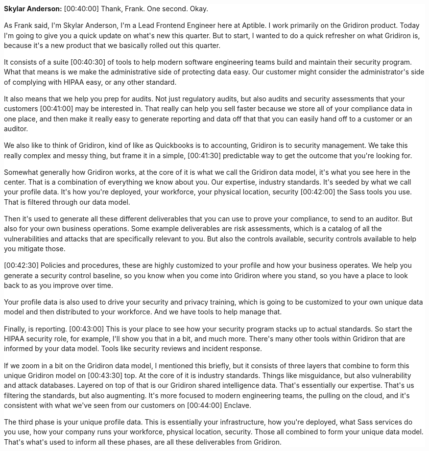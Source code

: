**Skylar Anderson:**	[00:40:00] Thank, Frank. One second. Okay.

As Frank said, I'm Skylar Anderson, I'm a Lead Frontend Engineer here at Aptible. I work primarily on the Gridiron product. Today I'm going to give you a quick update on what's new this quarter. But to start, I wanted to do a quick refresher on what Gridiron is, because it's a new product that we basically rolled out this quarter.

It consists of a suite [00:40:30] of tools to help modern software engineering teams build and maintain their security program. What that means is we make the administrative side of protecting data easy. Our customer might consider the administrator's side of complying with HIPAA easy, or any other standard.

It also means that we help you prep for audits. Not just regulatory audits, but also audits and security assessments that your customers [00:41:00] may be interested in. That really can help you sell faster because we store all of your compliance data in one place, and then make it really easy to generate reporting and data off that that you can easily hand off to a customer or an auditor.

We also like to think of Gridiron, kind of like as Quickbooks is to accounting, Gridiron is to security management. We take this really complex and messy thing, but frame it in a simple, [00:41:30] predictable way to get the outcome that you're looking for.

Somewhat generally how Gridiron works, at the core of it is what we call the Gridiron data model, it's what you see here in the center. That is a combination of everything we know about you. Our expertise, industry standards. It's seeded by what we call your profile data. It's how you're deployed, your workforce, your physical location, security [00:42:00] the Sass tools you use. That is filtered through our data model.

Then it's used to generate all these different deliverables that you can use to prove your compliance, to send to an auditor. But also for your own business operations. Some example deliverables are risk assessments, which is a catalog of all the vulnerabilities and attacks that are specifically relevant to you. But also the controls available, security controls available to help you mitigate those.

[00:42:30] Policies and procedures, these are highly customized to your profile and how your business operates. We help you generate a security control baseline, so you know when you come into Gridiron where you stand, so you have a place to look back to as you improve over time.

Your profile data is also used to drive your security and privacy training, which is going to be customized to your own unique data model and then distributed to your workforce. And we have tools to help manage that.

Finally, is reporting. [00:43:00] This is your place to see how your security program stacks up to actual standards. So start the HIPAA security role, for example, I'll show you that in a bit, and much more. There's many other tools within Gridiron that are informed by your data model. Tools like security reviews and incident response.

If we zoom in a bit on the Gridiron data model, I mentioned this briefly, but it consists of three layers that combine to form this unique Gridiron model on [00:43:30] top. At the core of it is industry standards. Things like misguidance, but also vulnerability and attack databases. Layered on top of that is our Gridiron shared intelligence data. That's essentially our expertise. That's us filtering the standards, but also augmenting. It's more focused to modern engineering teams, the pulling on the cloud, and it's consistent with what we've seen from our customers on [00:44:00] Enclave.

The third phase is your unique profile data. This is essentially your infrastructure, how you're deployed, what Sass services do you use, how your company runs your workforce, physical location, security. Those all combined to form your unique data model. That's what's used to inform all these phases, are all these deliverables from Gridiron.
